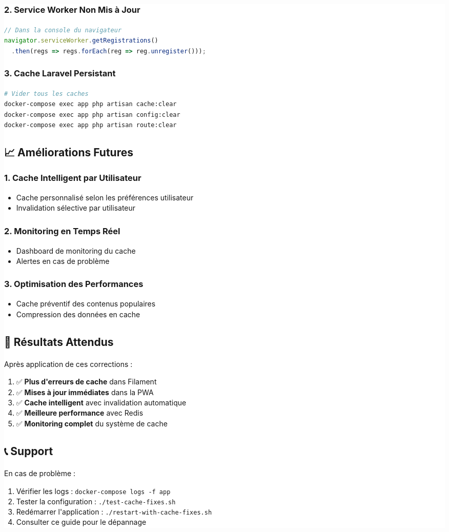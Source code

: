 ### 2. **Service Worker Non Mis à Jour**

```javascript
// Dans la console du navigateur
navigator.serviceWorker.getRegistrations()
  .then(regs => regs.forEach(reg => reg.unregister()));
```

### 3. **Cache Laravel Persistant**

```bash
# Vider tous les caches
docker-compose exec app php artisan cache:clear
docker-compose exec app php artisan config:clear
docker-compose exec app php artisan route:clear
```

## 📈 Améliorations Futures

### 1. **Cache Intelligent par Utilisateur**

- Cache personnalisé selon les préférences utilisateur
- Invalidation sélective par utilisateur

### 2. **Monitoring en Temps Réel**

- Dashboard de monitoring du cache
- Alertes en cas de problème

### 3. **Optimisation des Performances**

- Cache préventif des contenus populaires
- Compression des données en cache

## 🎯 Résultats Attendus

Après application de ces corrections :

1. ✅ **Plus d'erreurs de cache** dans Filament
2. ✅ **Mises à jour immédiates** dans la PWA
3. ✅ **Cache intelligent** avec invalidation automatique
4. ✅ **Meilleure performance** avec Redis
5. ✅ **Monitoring complet** du système de cache

## 📞 Support

En cas de problème :

1. Vérifier les logs : `docker-compose logs -f app`
2. Tester la configuration : `./test-cache-fixes.sh`
3. Redémarrer l'application : `./restart-with-cache-fixes.sh`
4. Consulter ce guide pour le dépannage 